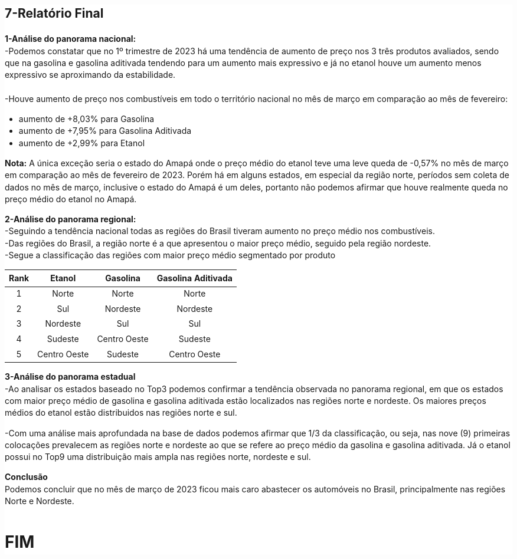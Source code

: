 ## 7-Relatório Final

**1-Análise do panorama nacional:**<br>
-Podemos constatar que no 1º trimestre de 2023 há uma tendência de aumento de preço nos 3 três produtos avaliados, sendo que na gasolina e gasolina aditivada tendendo para um aumento mais expressivo e já no etanol houve um aumento menos expressivo se aproximando da estabilidade.<br>
<br>-Houve aumento de preço nos combustíveis em todo o território nacional no mês de março em comparação ao mês de fevereiro:
* aumento de +8,03% para Gasolina
* aumento de +7,95% para Gasolina Aditivada 
* aumento de +2,99% para Etanol

**Nota:** A única exceção seria o estado do Amapá onde o preço médio do etanol teve uma leve queda de -0,57%  no mês de  março em comparação ao mês de fevereiro de 2023. Porém há em alguns estados, em especial da região norte, períodos sem coleta de dados no mês de março, inclusive o estado do Amapá é um deles, portanto não podemos afirmar que houve realmente queda no preço médio do etanol no Amapá.<br>

**2-Análise do panorama regional:**<br>
-Seguindo a tendência nacional todas as regiões do Brasil tiveram aumento no preço médio nos combustíveis.<br>
-Das regiões do Brasil, a região norte é a que apresentou o maior preço médio, seguido pela região nordeste.<br>
-Segue a classificação das regiões com maior preço médio segmentado por produto

|Rank |Etanol|Gasolina|Gasolina Aditivada|
|:-:|:-:|:-:|:-:|
|1  | Norte | Norte | Norte |
|2  | Sul | Nordeste | Nordeste |
|3  | Nordeste | Sul | Sul |
|4  | Sudeste | Centro Oeste | Sudeste |
|5  | Centro Oeste | Sudeste | Centro Oeste |

**3-Análise do panorama estadual**<br>
-Ao analisar os estados baseado no Top3 podemos confirmar a tendência observada no panorama regional, em que os estados com maior preço médio de gasolina e gasolina aditivada estão localizados nas regiões norte e nordeste. Os maiores preços médios do etanol estão distribuidos nas regiões norte e sul.<br>

-Com uma análise mais aprofundada na base de dados podemos afirmar que 1/3 da classificação, ou seja, nas nove (9) primeiras colocações prevalecem as regiões norte e nordeste ao que se refere ao preço médio da gasolina e gasolina aditivada. Já o etanol possui no Top9 uma distribuição mais ampla nas regiões norte, nordeste e sul.<br>


**Conclusão**<br>
Podemos concluir que no mês de março de 2023 ficou mais caro abastecer os automóveis no Brasil, principalmente nas regiões Norte e Nordeste.

# FIM
